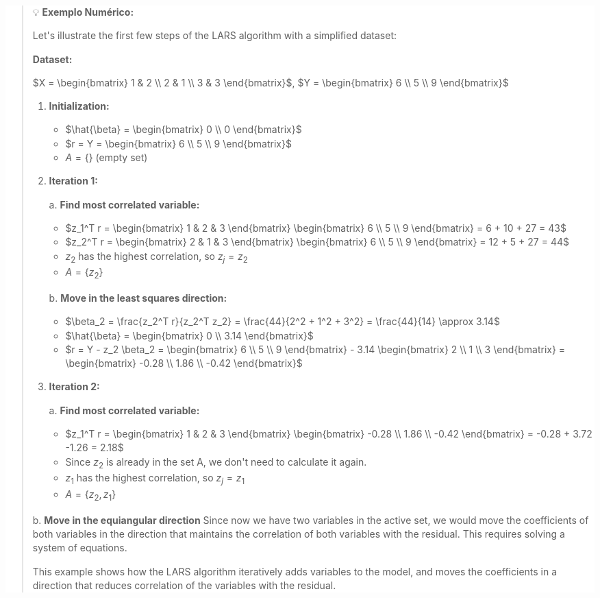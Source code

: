 > 💡 **Exemplo Numérico:**
>
> Let's illustrate the first few steps of the LARS algorithm with a simplified dataset:
>
> **Dataset:**
>
> $X = \begin{bmatrix} 1 & 2 \\ 2 & 1 \\ 3 & 3 \end{bmatrix}$, $Y = \begin{bmatrix} 6 \\ 5 \\ 9 \end{bmatrix}$
>
> 1. **Initialization:**
>
>    - $\hat{\beta} = \begin{bmatrix} 0 \\ 0 \end{bmatrix}$
>    - $r = Y = \begin{bmatrix} 6 \\ 5 \\ 9 \end{bmatrix}$
>    - $A = \{\}$ (empty set)
>
> 2. **Iteration 1:**
>
>    a. **Find most correlated variable:**
>
>       - $z_1^T r = \begin{bmatrix} 1 & 2 & 3 \end{bmatrix} \begin{bmatrix} 6 \\ 5 \\ 9 \end{bmatrix} = 6 + 10 + 27 = 43$
>       - $z_2^T r = \begin{bmatrix} 2 & 1 & 3 \end{bmatrix} \begin{bmatrix} 6 \\ 5 \\ 9 \end{bmatrix} = 12 + 5 + 27 = 44$
>       - $z_2$ has the highest correlation, so $z_j = z_2$
>       - $A = \{z_2\}$
>
>    b. **Move in the least squares direction:**
>
>       - $\beta_2 = \frac{z_2^T r}{z_2^T z_2} = \frac{44}{2^2 + 1^2 + 3^2} = \frac{44}{14} \approx 3.14$
>       - $\hat{\beta} = \begin{bmatrix} 0 \\ 3.14 \end{bmatrix}$
>       - $r = Y - z_2 \beta_2 = \begin{bmatrix} 6 \\ 5 \\ 9 \end{bmatrix} - 3.14 \begin{bmatrix} 2 \\ 1 \\ 3 \end{bmatrix} = \begin{bmatrix} -0.28 \\ 1.86 \\ -0.42 \end{bmatrix}$
>
> 3. **Iteration 2:**
>
>    a. **Find most correlated variable:**
>
>       - $z_1^T r = \begin{bmatrix} 1 & 2 & 3 \end{bmatrix} \begin{bmatrix} -0.28 \\ 1.86 \\ -0.42 \end{bmatrix} = -0.28 + 3.72 -1.26 = 2.18$
>       -  Since $z_2$ is already in the set A, we don't need to calculate it again.
>       - $z_1$ has the highest correlation, so $z_j = z_1$
>       - $A = \{z_2, z_1\}$
>
>   b.  **Move in the equiangular direction** Since now we have two variables in the active set, we would move the coefficients of both variables in the direction that maintains the correlation of both variables with the residual. This requires solving a system of equations.
>
> This example shows how the LARS algorithm iteratively adds variables to the model, and moves the coefficients in a direction that reduces correlation of the variables with the residual.
